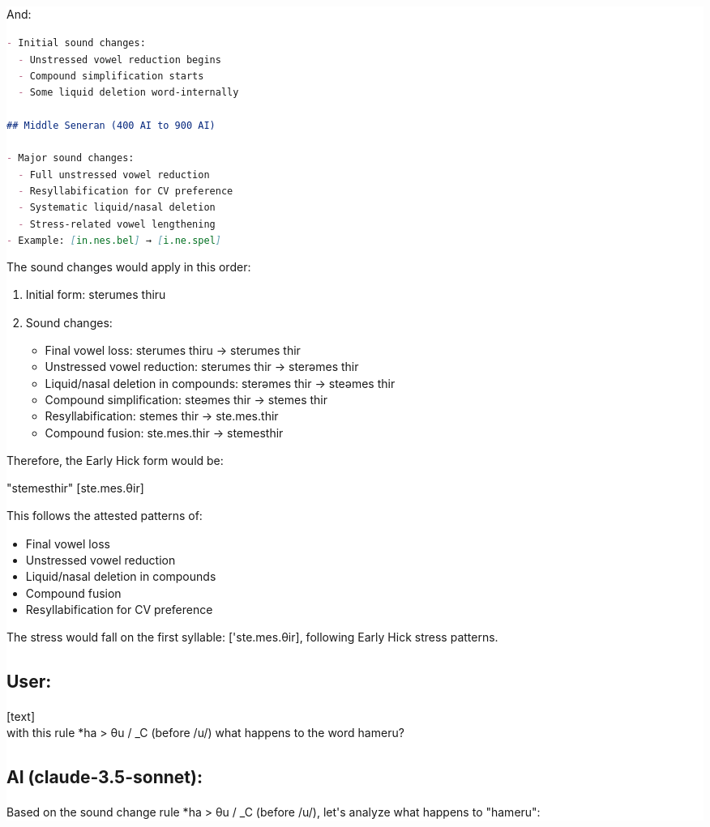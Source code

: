 
And:


```51:63:site/@/languages/hickic/seneran/early-hick/_index.md
- Initial sound changes:
  - Unstressed vowel reduction begins
  - Compound simplification starts
  - Some liquid deletion word-internally

## Middle Seneran (400 AI to 900 AI)

- Major sound changes:
  - Full unstressed vowel reduction
  - Resyllabification for CV preference
  - Systematic liquid/nasal deletion
  - Stress-related vowel lengthening
- Example: [in.nes.bel] → [i.ne.spel]
```


The sound changes would apply in this order:

1. Initial form: sterumes thiru

2. Sound changes:
   - Final vowel loss: sterumes thiru → sterumes thir
   - Unstressed vowel reduction: sterumes thir → sterəmes thir
   - Liquid/nasal deletion in compounds: sterəmes thir → steəmes thir
   - Compound simplification: steəmes thir → stemes thir
   - Resyllabification: stemes thir → ste.mes.thir
   - Compound fusion: ste.mes.thir → stemesthir

Therefore, the Early Hick form would be:

"stemesthir" [ste.mes.θir]

This follows the attested patterns of:
- Final vowel loss
- Unstressed vowel reduction
- Liquid/nasal deletion in compounds
- Compound fusion
- Resyllabification for CV preference

The stress would fall on the first syllable: ['ste.mes.θir], following Early Hick stress patterns.

## User:


[text]  
with this rule \*ha > θu / \_C (before /u/)
what happens to the word hameru?


## AI (claude-3.5-sonnet):

Based on the sound change rule \*ha > θu / \_C (before /u/), let's analyze what happens to "hameru":

